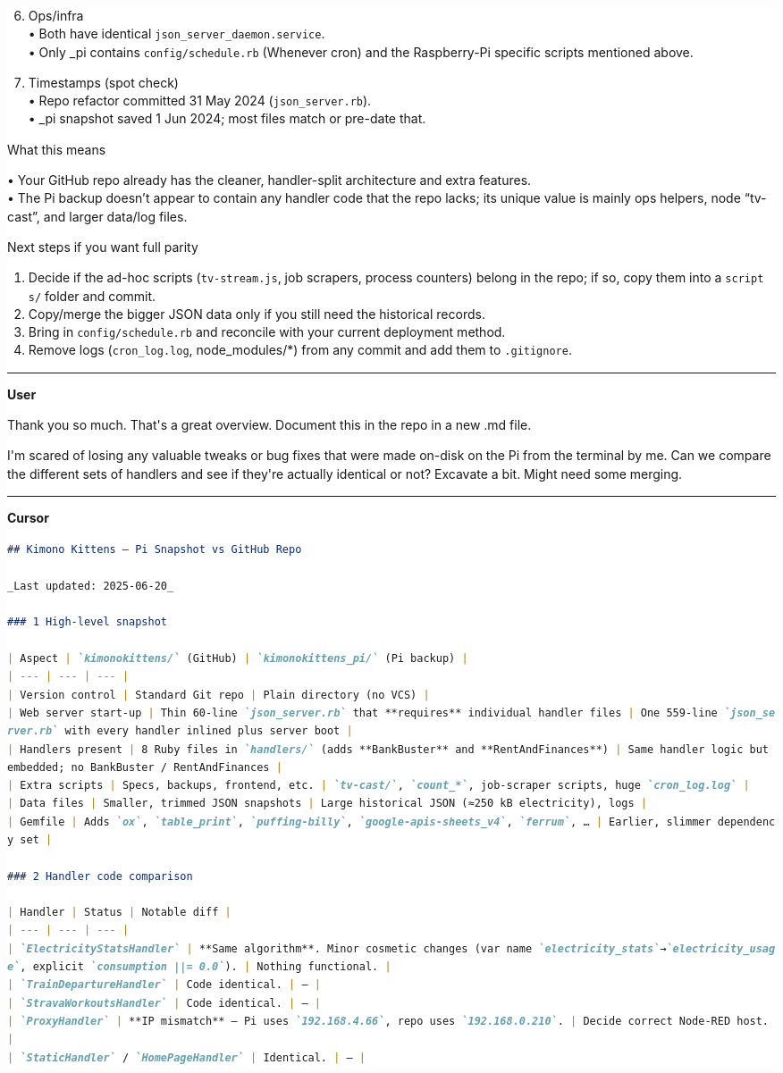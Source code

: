 6. Ops/infra  
   • Both have identical `json_server_daemon.service`.  
   • Only _pi contains `config/schedule.rb` (Whenever cron) and the Raspberry-Pi specific scripts mentioned above.

7. Timestamps (spot check)  
   • Repo refactor committed 31 May 2024 (`json_server.rb`).  
   • _pi snapshot saved 1 Jun 2024; most files match or pre-date that.

What this means  

• Your GitHub repo already has the cleaner, handler-split architecture and extra features.  
• The Pi backup doesn’t appear to contain any handler code that the repo lacks; its unique value is mainly ops helpers, node “tv-cast”, and larger data/log files.  

Next steps if you want full parity  
1. Decide if the ad-hoc scripts (`tv-stream.js`, job scrapers, process counters) belong in the repo; if so, copy them into a `scripts/` folder and commit.  
2. Copy/merge the bigger JSON data only if you still need the historical records.  
3. Bring in `config/schedule.rb` and reconcile with your current deployment method.  
4. Remove logs (`cron_log.log`, node_modules/*) from any commit and add them to `.gitignore`.

---

**User**

Thank you so much. That's a great overview. Document this in the repo in a new .md file.

I'm scared of losing any valuable tweaks or bug fixes that were made on-disk on the Pi from the terminal by me. Can we compare the different sets of handlers and see if they're actually identical or not? Excavate a bit. Might need some merging.

---

**Cursor**

```markdown
## Kimono Kittens – Pi Snapshot vs GitHub Repo

_Last updated: 2025-06-20_

### 1 High-level snapshot

| Aspect | `kimonokittens/` (GitHub) | `kimonokittens_pi/` (Pi backup) |
| --- | --- | --- |
| Version control | Standard Git repo | Plain directory (no VCS) |
| Web server start-up | Thin 60-line `json_server.rb` that **requires** individual handler files | One 559-line `json_server.rb` with every handler inlined plus server boot |
| Handlers present | 8 Ruby files in `handlers/` (adds **BankBuster** and **RentAndFinances**) | Same handler logic but embedded; no BankBuster / RentAndFinances |
| Extra scripts | Specs, backups, frontend, etc. | `tv-cast/`, `count_*`, job-scraper scripts, huge `cron_log.log` |
| Data files | Smaller, trimmed JSON snapshots | Large historical JSON (≈250 kB electricity), logs |
| Gemfile | Adds `ox`, `table_print`, `puffing-billy`, `google-apis-sheets_v4`, `ferrum`, … | Earlier, slimmer dependency set |

### 2 Handler code comparison

| Handler | Status | Notable diff |
| --- | --- | --- |
| `ElectricityStatsHandler` | **Same algorithm**. Minor cosmetic changes (var name `electricity_stats`→`electricity_usage`, explicit `consumption ||= 0.0`). | Nothing functional. |
| `TrainDepartureHandler` | Code identical. | – |
| `StravaWorkoutsHandler` | Code identical. | – |
| `ProxyHandler` | **IP mismatch** – Pi uses `192.168.4.66`, repo uses `192.168.0.210`. | Decide correct Node-RED host. |
| `StaticHandler` / `HomePageHandler` | Identical. | – |
```